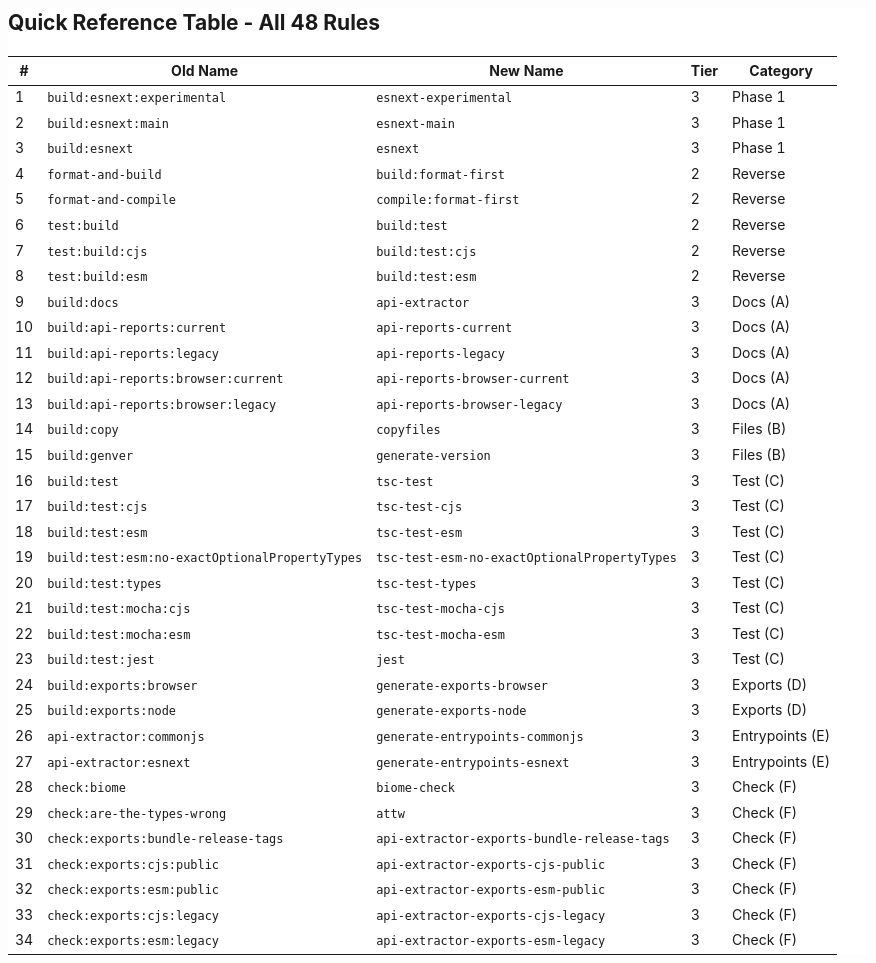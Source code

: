 
## Quick Reference Table - All 48 Rules

| # | Old Name | New Name | Tier | Category |
|---|----------|----------|------|----------|
| 1 | `build:esnext:experimental` | `esnext-experimental` | 3 | Phase 1 |
| 2 | `build:esnext:main` | `esnext-main` | 3 | Phase 1 |
| 3 | `build:esnext` | `esnext` | 3 | Phase 1 |
| 4 | `format-and-build` | `build:format-first` | 2 | Reverse |
| 5 | `format-and-compile` | `compile:format-first` | 2 | Reverse |
| 6 | `test:build` | `build:test` | 2 | Reverse |
| 7 | `test:build:cjs` | `build:test:cjs` | 2 | Reverse |
| 8 | `test:build:esm` | `build:test:esm` | 2 | Reverse |
| 9 | `build:docs` | `api-extractor` | 3 | Docs (A) |
| 10 | `build:api-reports:current` | `api-reports-current` | 3 | Docs (A) |
| 11 | `build:api-reports:legacy` | `api-reports-legacy` | 3 | Docs (A) |
| 12 | `build:api-reports:browser:current` | `api-reports-browser-current` | 3 | Docs (A) |
| 13 | `build:api-reports:browser:legacy` | `api-reports-browser-legacy` | 3 | Docs (A) |
| 14 | `build:copy` | `copyfiles` | 3 | Files (B) |
| 15 | `build:genver` | `generate-version` | 3 | Files (B) |
| 16 | `build:test` | `tsc-test` | 3 | Test (C) |
| 17 | `build:test:cjs` | `tsc-test-cjs` | 3 | Test (C) |
| 18 | `build:test:esm` | `tsc-test-esm` | 3 | Test (C) |
| 19 | `build:test:esm:no-exactOptionalPropertyTypes` | `tsc-test-esm-no-exactOptionalPropertyTypes` | 3 | Test (C) |
| 20 | `build:test:types` | `tsc-test-types` | 3 | Test (C) |
| 21 | `build:test:mocha:cjs` | `tsc-test-mocha-cjs` | 3 | Test (C) |
| 22 | `build:test:mocha:esm` | `tsc-test-mocha-esm` | 3 | Test (C) |
| 23 | `build:test:jest` | `jest` | 3 | Test (C) |
| 24 | `build:exports:browser` | `generate-exports-browser` | 3 | Exports (D) |
| 25 | `build:exports:node` | `generate-exports-node` | 3 | Exports (D) |
| 26 | `api-extractor:commonjs` | `generate-entrypoints-commonjs` | 3 | Entrypoints (E) |
| 27 | `api-extractor:esnext` | `generate-entrypoints-esnext` | 3 | Entrypoints (E) |
| 28 | `check:biome` | `biome-check` | 3 | Check (F) |
| 29 | `check:are-the-types-wrong` | `attw` | 3 | Check (F) |
| 30 | `check:exports:bundle-release-tags` | `api-extractor-exports-bundle-release-tags` | 3 | Check (F) |
| 31 | `check:exports:cjs:public` | `api-extractor-exports-cjs-public` | 3 | Check (F) |
| 32 | `check:exports:esm:public` | `api-extractor-exports-esm-public` | 3 | Check (F) |
| 33 | `check:exports:cjs:legacy` | `api-extractor-exports-cjs-legacy` | 3 | Check (F) |
| 34 | `check:exports:esm:legacy` | `api-extractor-exports-esm-legacy` | 3 | Check (F) |